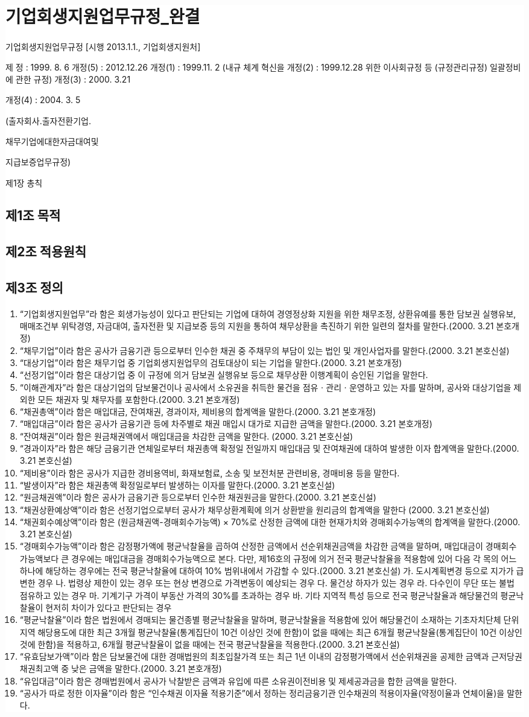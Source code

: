 # 기업회생지원업무규정_완결

기업회생지원업무규정
[시행 2013.1.1., 기업회생지원처]

제   정 : 1999. 8. 6
개정(5) : 2012.12.26
개정(1) : 1999.11. 2
(내규 체계 혁신을
개정(2) : 1999.12.28
 위한 이사회규정 등
(규정관리규정)
일괄정비에 관한 규정)
개정(3) : 2000. 3.21

개정(4) : 2004. 3. 5

(출자회사&#8228;출자전환기업&#8228;

채무기업에대한자금대여및

지급보증업무규정)

제1장  총칙

## 제1조 목적

## 제2조 적용원칙

## 제3조 정의
1. “기업회생지원업무”라 함은 회생가능성이 있다고 판단되는 기업에 대하여 경영정상화 지원을 위한 채무조정, 상환유예를 통한 담보권 실행유보, 매매조건부 위탁경영, 자금대여, 출자전환 및 지급보증 등의 지원을 통하여 채무상환을 촉진하기 위한 일련의 절차를 말한다.(2000. 3.21 본호개정)
2. “채무기업”이라 함은 공사가 금융기관 등으로부터 인수한 채권 중 주채무의 부담이 있는 법인 및 개인사업자를 말한다.(2000. 3.21 본호신설)
3. “대상기업”이라 함은 채무기업 중 기업회생지원업무의 검토대상이 되는 기업을 말한다.(2000. 3.21 본호개정)
4. “선정기업”이라 함은 대상기업 중 이 규정에 의거 담보권 실행유보 등으로 채무상환 이행계획이 승인된 기업을 말한다.
5. “이해관계자”라 함은 대상기업의 담보물건이나 공사에서 소유권을 취득한  물건을 점유ㆍ관리ㆍ운영하고 있는 자를 말하며, 공사와 대상기업을 제외한 모든 채권자 및 채무자를 포함한다.(2000. 3.21 본호개정)
6. “채권총액”이라 함은 매입대금, 잔여채권, 경과이자, 제비용의 합계액을 말한다.(2000. 3.21 본호개정)
7. “매입대금”이라 함은 공사가 금융기관 등에 차주별로 채권 매입시 대가로 지급한 금액을 말한다.(2000. 3.21 본호개정)
8. “잔여채권”이라 함은 원금채권액에서 매입대금을 차감한 금액을 말한다. (2000. 3.21 본호신설)
9. “경과이자”라 함은 해당 금융기관 연체일로부터 채권총액 확정일 전일까지 매입대금 및 잔여채권에 대하여 발생한 이자 합계액을 말한다.(2000. 3.21 본호신설)
10. “제비용”이라 함은 공사가 지급한 경비용역비, 화재보험료, 소송 및 보전처분 관련비용, 경매비용 등을 말한다.
11. “발생이자”라 함은 채권총액 확정일로부터 발생하는 이자를 말한다.(2000. 3.21 본호신설)
12. “원금채권액”이라 함은 공사가 금융기관 등으로부터 인수한 채권원금을 말한다.(2000. 3.21 본호신설)
13. “채권상환예상액”이라 함은 선정기업으로부터 공사가 채무상환계획에 의거 상환받을 원리금의 합계액을 말한다 (2000. 3.21 본호신설)
14. “채권회수예상액”이라 함은 (원금채권액-경매회수가능액) × 70%로 산정한 금액에 대한 현재가치와 경매회수가능액의 합계액을 말한다.(2000. 3.21 본호신설)
15. “경매회수가능액”이라 함은 감정평가액에 평균낙찰율을 곱하여 산정한 금액에서 선순위채권금액을 차감한 금액을 말하며, 매입대금이 경매회수가능액보다 큰 경우에는 매입대금을 경매회수가능액으로 본다. 다만, 제16호의 규정에 의거 전국 평균낙찰율을 적용함에 있어 다음 각 목의 어느 하나에 해당하는 경우에는 전국 평균낙찰율에 대하여 10% 범위내에서 가감할 수 있다.(2000. 3.21 본호신설)
가. 도시계획변경 등으로 지가가 급변한 경우
나. 법령상 제한이 있는 경우 또는 현상 변경으로 가격변동이 예상되는 경우
다. 물건상 하자가 있는 경우
라. 다수인이 무단 또는 불법 점유하고 있는 경우
마. 기계기구 가격이 부동산 가격의 30%를 초과하는 경우
바. 기타 지역적 특성 등으로 전국 평균낙찰율과 해당물건의 평균낙찰율이 현저히 차이가 있다고 판단되는 경우
16. “평균낙찰율”이라 함은 법원에서 경매되는 물건종별 평균낙찰율을 말하며, 평균낙찰율을 적용함에 있어 해당물건이 소재하는 기초자치단체 단위지역 해당용도에 대한 최근 3개월 평균낙찰율(통계집단이 10건 이상인 것에 한함)이 없을 때에는 최근 6개월 평균낙찰율(통계집단이 10건 이상인 것에 한함)을 적용하고, 6개월 평균낙찰율이 없을 때에는 전국 평균낙찰율을 적용한다.(2000. 3.21 본호신설)
17. “유효담보가액”이라 함은 담보물건에 대한 경매법원의 최초입찰가격 또는 최근 1년 이내의 감정평가액에서 선순위채권을 공제한 금액과 근저당권 채권최고액 중 낮은 금액을 말한다.(2000. 3.21 본호개정)
18. “유입대금”이라 함은 경매법원에서 공사가 낙찰받은 금액과 유입에 따른 소유권이전비용 및 제세공과금을 합한 금액을 말한다.
19. “공사가 따로 정한 이자율”이라 함은 “인수채권 이자율 적용기준”에서 정하는 정리금융기관 인수채권의 적용이자율(약정이율과 연체이율)을 말한다.
